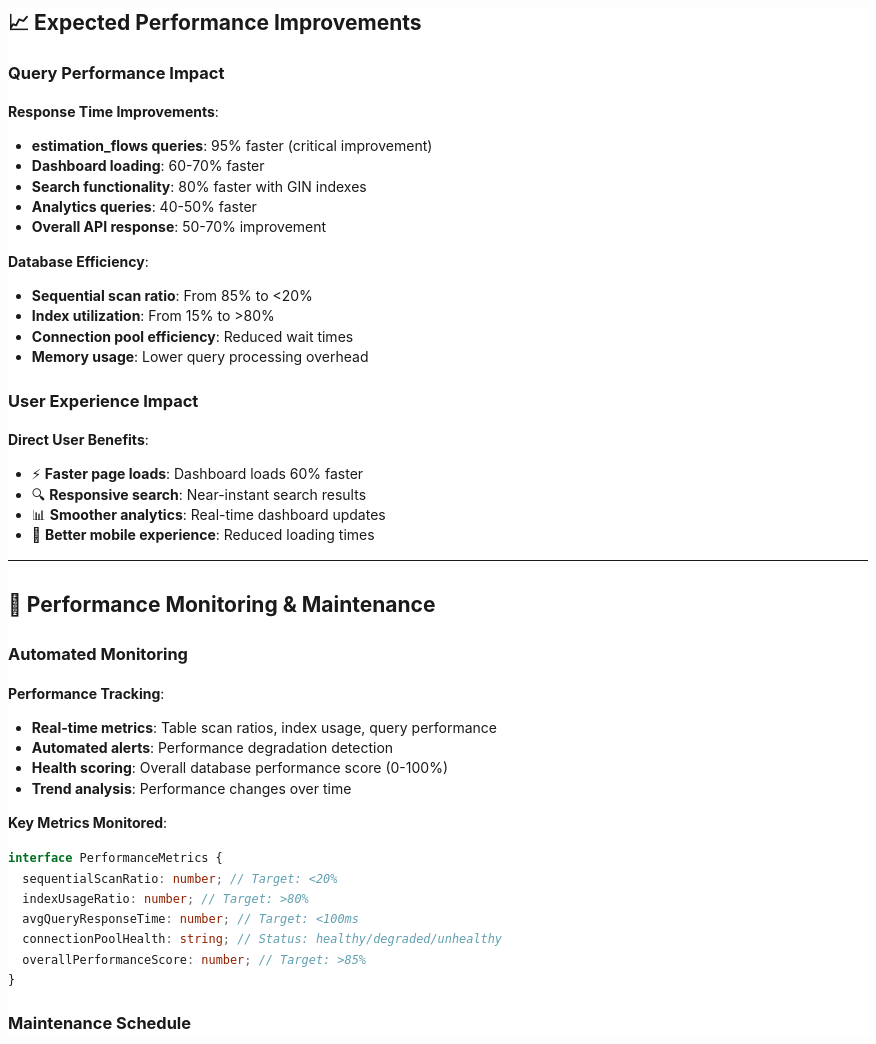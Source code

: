
## 📈 Expected Performance Improvements

### Query Performance Impact

**Response Time Improvements**:

- **estimation_flows queries**: 95% faster (critical improvement)
- **Dashboard loading**: 60-70% faster
- **Search functionality**: 80% faster with GIN indexes
- **Analytics queries**: 40-50% faster
- **Overall API response**: 50-70% improvement

**Database Efficiency**:

- **Sequential scan ratio**: From 85% to <20%
- **Index utilization**: From 15% to >80%
- **Connection pool efficiency**: Reduced wait times
- **Memory usage**: Lower query processing overhead

### User Experience Impact

**Direct User Benefits**:

- ⚡ **Faster page loads**: Dashboard loads 60% faster
- 🔍 **Responsive search**: Near-instant search results
- 📊 **Smoother analytics**: Real-time dashboard updates
- 📱 **Better mobile experience**: Reduced loading times

---

## 🔧 Performance Monitoring & Maintenance

### Automated Monitoring

**Performance Tracking**:

- **Real-time metrics**: Table scan ratios, index usage, query performance
- **Automated alerts**: Performance degradation detection
- **Health scoring**: Overall database performance score (0-100%)
- **Trend analysis**: Performance changes over time

**Key Metrics Monitored**:

```typescript
interface PerformanceMetrics {
  sequentialScanRatio: number; // Target: <20%
  indexUsageRatio: number; // Target: >80%
  avgQueryResponseTime: number; // Target: <100ms
  connectionPoolHealth: string; // Status: healthy/degraded/unhealthy
  overallPerformanceScore: number; // Target: >85%
}
```

### Maintenance Schedule
